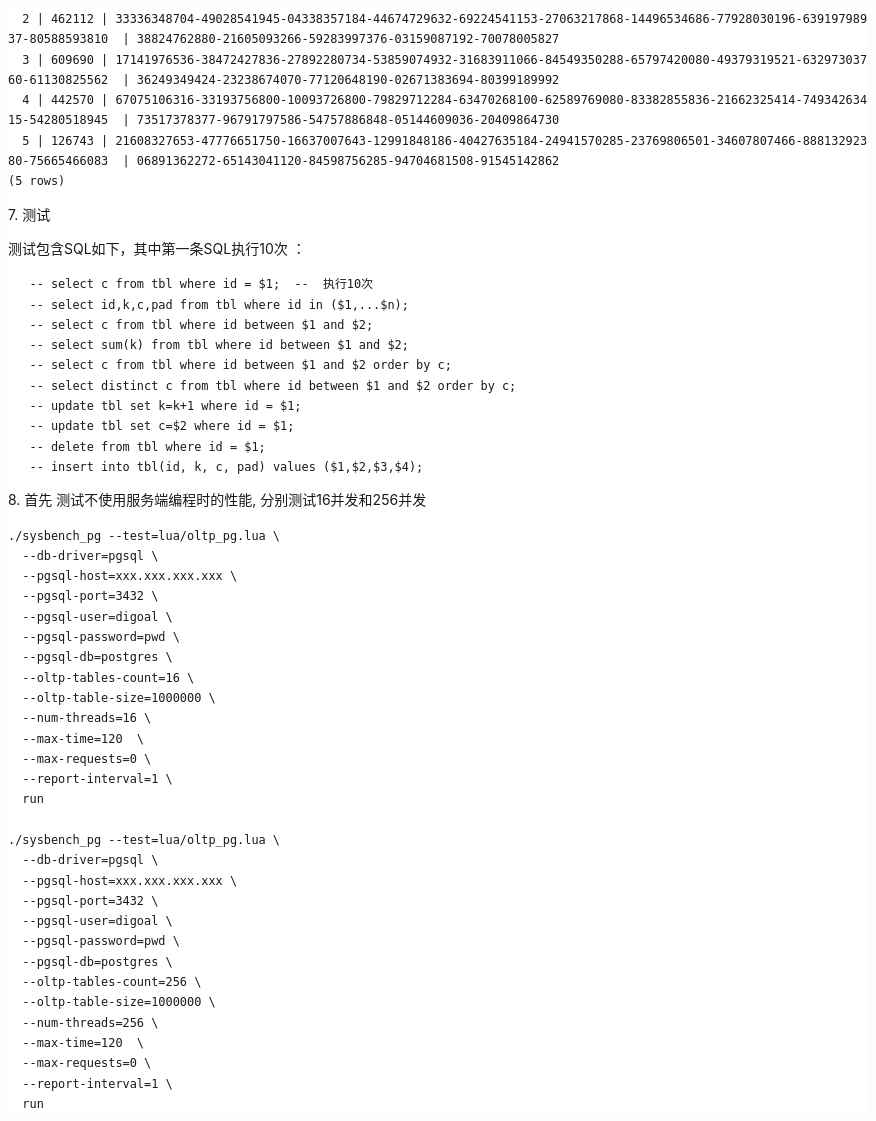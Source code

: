 ```  
  2 | 462112 | 33336348704-49028541945-04338357184-44674729632-69224541153-27063217868-14496534686-77928030196-63919798937-80588593810  | 38824762880-21605093266-59283997376-03159087192-70078005827   
  3 | 609690 | 17141976536-38472427836-27892280734-53859074932-31683911066-84549350288-65797420080-49379319521-63297303760-61130825562  | 36249349424-23238674070-77120648190-02671383694-80399189992   
  4 | 442570 | 67075106316-33193756800-10093726800-79829712284-63470268100-62589769080-83382855836-21662325414-74934263415-54280518945  | 73517378377-96791797586-54757886848-05144609036-20409864730   
  5 | 126743 | 21608327653-47776651750-16637007643-12991848186-40427635184-24941570285-23769806501-34607807466-88813292380-75665466083  | 06891362272-65143041120-84598756285-94704681508-91545142862   
(5 rows)  
```  
  
7\. 测试  
  
测试包含SQL如下，其中第一条SQL执行10次 ：  
  
```  
   -- select c from tbl where id = $1;  --  执行10次    
   -- select id,k,c,pad from tbl where id in ($1,...$n);    
   -- select c from tbl where id between $1 and $2;    
   -- select sum(k) from tbl where id between $1 and $2;    
   -- select c from tbl where id between $1 and $2 order by c;    
   -- select distinct c from tbl where id between $1 and $2 order by c;    
   -- update tbl set k=k+1 where id = $1;    
   -- update tbl set c=$2 where id = $1;    
   -- delete from tbl where id = $1;    
   -- insert into tbl(id, k, c, pad) values ($1,$2,$3,$4);    
```  
  
8\. 首先 测试不使用服务端编程时的性能, 分别测试16并发和256并发  
  
```  
./sysbench_pg --test=lua/oltp_pg.lua \    
  --db-driver=pgsql \    
  --pgsql-host=xxx.xxx.xxx.xxx \    
  --pgsql-port=3432 \    
  --pgsql-user=digoal \    
  --pgsql-password=pwd \    
  --pgsql-db=postgres \    
  --oltp-tables-count=16 \    
  --oltp-table-size=1000000 \    
  --num-threads=16 \    
  --max-time=120  \    
  --max-requests=0 \    
  --report-interval=1 \    
  run    
  
./sysbench_pg --test=lua/oltp_pg.lua \    
  --db-driver=pgsql \    
  --pgsql-host=xxx.xxx.xxx.xxx \    
  --pgsql-port=3432 \    
  --pgsql-user=digoal \    
  --pgsql-password=pwd \    
  --pgsql-db=postgres \    
  --oltp-tables-count=256 \    
  --oltp-table-size=1000000 \    
  --num-threads=256 \    
  --max-time=120  \    
  --max-requests=0 \    
  --report-interval=1 \    
  run    
```  
  
